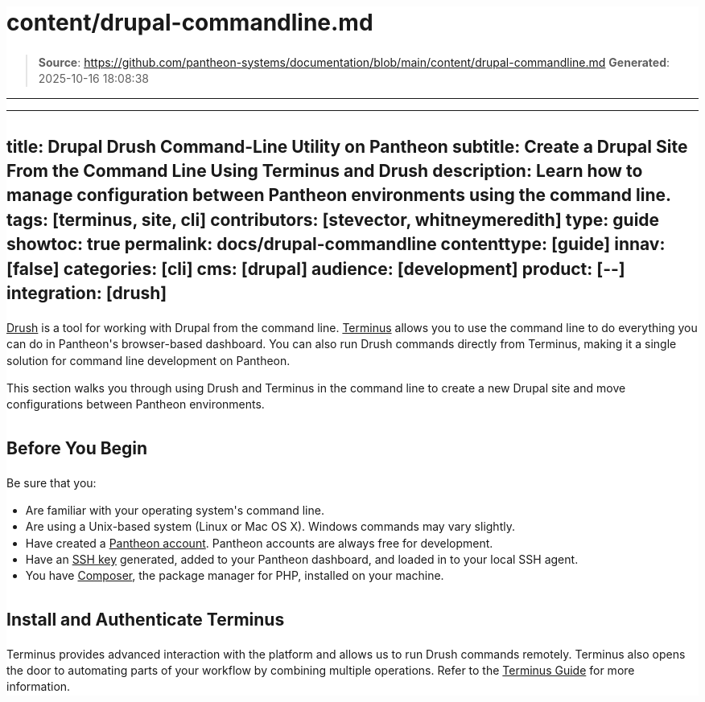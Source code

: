 # content/drupal-commandline.md

> **Source**: https://github.com/pantheon-systems/documentation/blob/main/content/drupal-commandline.md
> **Generated**: 2025-10-16 18:08:38

---

---
title: Drupal Drush Command-Line Utility on Pantheon
subtitle: Create a Drupal Site From the Command Line Using Terminus and Drush
description: Learn how to manage configuration between Pantheon environments using the command line.
tags: [terminus, site, cli]
contributors: [stevector, whitneymeredith]
type: guide
showtoc: true
permalink: docs/drupal-commandline
contenttype: [guide]
innav: [false]
categories: [cli]
cms: [drupal]
audience: [development]
product: [--]
integration: [drush]
---

[Drush](https://github.com/drush-ops/drush) is a tool for working with Drupal from the command line. [Terminus](/terminus) allows you to use the command line to do everything you can do in Pantheon's browser-based dashboard. You can also run Drush commands directly from Terminus, making it a single solution for command line development on Pantheon.

This section walks you through using Drush and Terminus in the command line to create a new Drupal site and move configurations between Pantheon environments.

## Before You Begin

Be sure that you:

- Are familiar with your operating system's command line.
- Are using a Unix-based system (Linux or Mac OS X). Windows commands may vary slightly.
- Have created a [Pantheon account](https://pantheon.io/register?docs). Pantheon accounts are always free for development.
- Have an [SSH key](/ssh-keys) generated, added to your Pantheon dashboard, and loaded in to your local SSH agent.
- You have [Composer](https://getcomposer.org/download/), the package manager for PHP, installed on your machine.

## Install and Authenticate Terminus

Terminus provides advanced interaction with the platform and allows us to run Drush commands remotely. Terminus also opens the door to automating parts of your workflow by combining multiple operations. Refer to the [Terminus Guide](/terminus) for more information.

